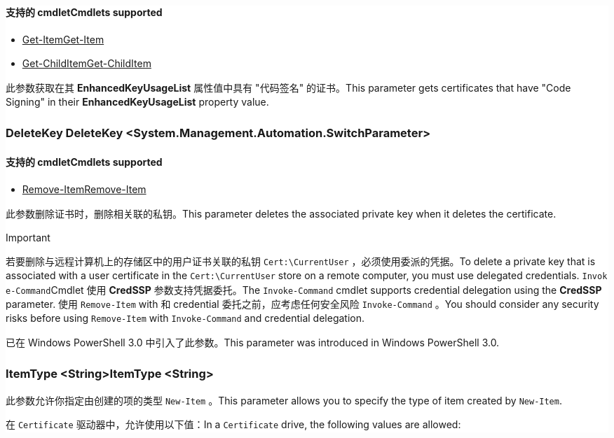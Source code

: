#### <a name="cmdlets-supported"></a><span data-ttu-id="40555-243">支持的 cmdlet</span><span class="sxs-lookup"><span data-stu-id="40555-243">Cmdlets supported</span></span>

- [<span data-ttu-id="40555-244">Get-Item</span><span class="sxs-lookup"><span data-stu-id="40555-244">Get-Item</span></span>](xref:Microsoft.PowerShell.Management.Get-Item)

- [<span data-ttu-id="40555-245">Get-ChildItem</span><span class="sxs-lookup"><span data-stu-id="40555-245">Get-ChildItem</span></span>](xref:Microsoft.PowerShell.Management.Get-ChildItem)

<span data-ttu-id="40555-246">此参数获取在其 **EnhancedKeyUsageList** 属性值中具有 "代码签名" 的证书。</span><span class="sxs-lookup"><span data-stu-id="40555-246">This parameter gets certificates that have "Code Signing" in their **EnhancedKeyUsageList** property value.</span></span>

### <a name="deletekey-systemmanagementautomationswitchparameter"></a><span data-ttu-id="40555-247">DeleteKey <SwitchParameter></span><span class="sxs-lookup"><span data-stu-id="40555-247">DeleteKey <System.Management.Automation.SwitchParameter></span></span>

#### <a name="cmdlets-supported"></a><span data-ttu-id="40555-248">支持的 cmdlet</span><span class="sxs-lookup"><span data-stu-id="40555-248">Cmdlets supported</span></span>

- [<span data-ttu-id="40555-249">Remove-Item</span><span class="sxs-lookup"><span data-stu-id="40555-249">Remove-Item</span></span>](xref:Microsoft.PowerShell.Management.Remove-Item)

<span data-ttu-id="40555-250">此参数删除证书时，删除相关联的私钥。</span><span class="sxs-lookup"><span data-stu-id="40555-250">This parameter deletes the associated private key when it deletes the certificate.</span></span>

> [!IMPORTANT]
> <span data-ttu-id="40555-251">若要删除与远程计算机上的存储区中的用户证书关联的私钥 `Cert:\CurrentUser` ，必须使用委派的凭据。</span><span class="sxs-lookup"><span data-stu-id="40555-251">To delete a private key that is associated with a user certificate in the `Cert:\CurrentUser` store on a remote computer, you must use delegated credentials.</span></span> <span data-ttu-id="40555-252">`Invoke-Command`Cmdlet 使用 **CredSSP** 参数支持凭据委托。</span><span class="sxs-lookup"><span data-stu-id="40555-252">The `Invoke-Command` cmdlet supports credential delegation using the **CredSSP** parameter.</span></span> <span data-ttu-id="40555-253">使用 `Remove-Item` with 和 credential 委托之前，应考虑任何安全风险 `Invoke-Command` 。</span><span class="sxs-lookup"><span data-stu-id="40555-253">You should consider any security risks before using `Remove-Item` with `Invoke-Command` and credential delegation.</span></span>

<span data-ttu-id="40555-254">已在 Windows PowerShell 3.0 中引入了此参数。</span><span class="sxs-lookup"><span data-stu-id="40555-254">This parameter was introduced in Windows PowerShell 3.0.</span></span>

### <a name="itemtype-string"></a><span data-ttu-id="40555-255">ItemType \<String\></span><span class="sxs-lookup"><span data-stu-id="40555-255">ItemType \<String\></span></span>

<span data-ttu-id="40555-256">此参数允许你指定由创建的项的类型 `New-Item` 。</span><span class="sxs-lookup"><span data-stu-id="40555-256">This parameter allows you to specify the type of item created by `New-Item`.</span></span>

<span data-ttu-id="40555-257">在 `Certificate` 驱动器中，允许使用以下值：</span><span class="sxs-lookup"><span data-stu-id="40555-257">In a `Certificate` drive, the following values are allowed:</span></span>
